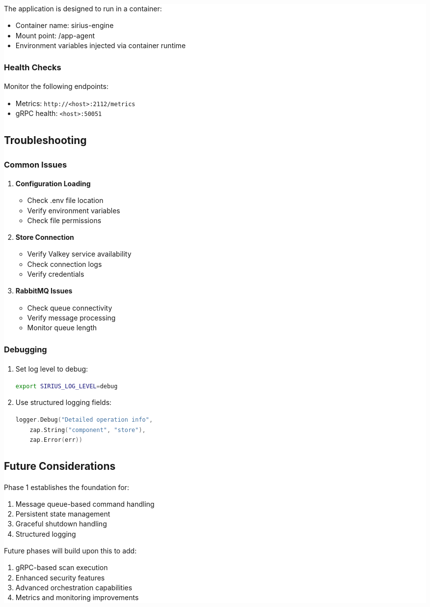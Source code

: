 The application is designed to run in a container:

- Container name: sirius-engine
- Mount point: /app-agent
- Environment variables injected via container runtime

### Health Checks

Monitor the following endpoints:

- Metrics: `http://<host>:2112/metrics`
- gRPC health: `<host>:50051`

## Troubleshooting

### Common Issues

1. **Configuration Loading**

   - Check .env file location
   - Verify environment variables
   - Check file permissions

2. **Store Connection**

   - Verify Valkey service availability
   - Check connection logs
   - Verify credentials

3. **RabbitMQ Issues**
   - Check queue connectivity
   - Verify message processing
   - Monitor queue length

### Debugging

1. Set log level to debug:

   ```bash
   export SIRIUS_LOG_LEVEL=debug
   ```

2. Use structured logging fields:
   ```go
   logger.Debug("Detailed operation info",
       zap.String("component", "store"),
       zap.Error(err))
   ```

## Future Considerations

Phase 1 establishes the foundation for:

1. Message queue-based command handling
2. Persistent state management
3. Graceful shutdown handling
4. Structured logging

Future phases will build upon this to add:

1. gRPC-based scan execution
2. Enhanced security features
3. Advanced orchestration capabilities
4. Metrics and monitoring improvements
